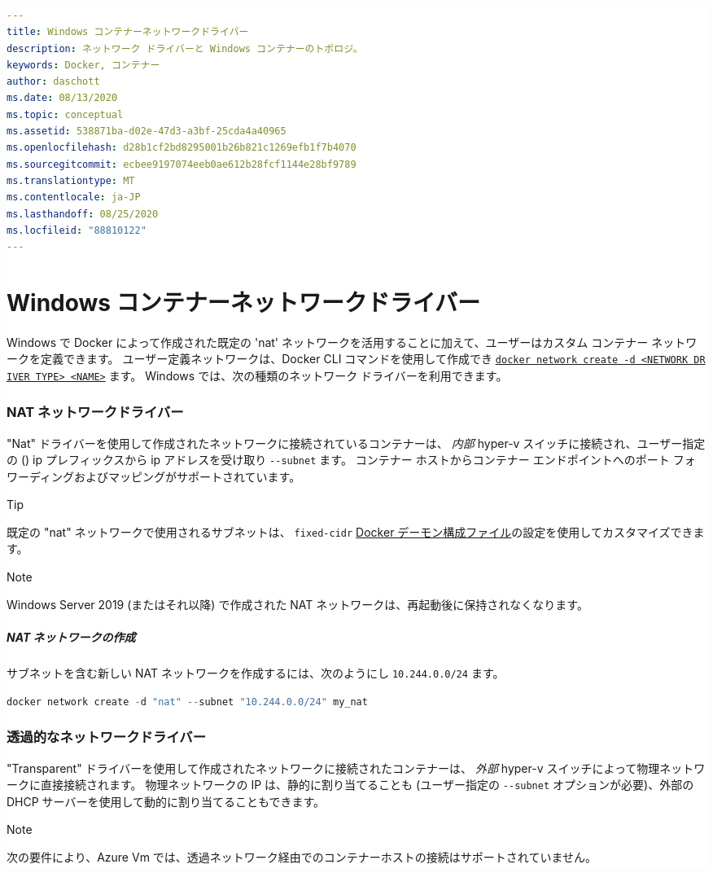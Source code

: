 ```yaml
---
title: Windows コンテナーネットワークドライバー
description: ネットワーク ドライバーと Windows コンテナーのトポロジ。
keywords: Docker, コンテナー
author: daschott
ms.date: 08/13/2020
ms.topic: conceptual
ms.assetid: 538871ba-d02e-47d3-a3bf-25cda4a40965
ms.openlocfilehash: d28b1cf2bd8295001b26b821c1269efb1f7b4070
ms.sourcegitcommit: ecbee9197074eeb0ae612b28fcf1144e28bf9789
ms.translationtype: MT
ms.contentlocale: ja-JP
ms.lasthandoff: 08/25/2020
ms.locfileid: "88810122"
---
```

# <a name="windows-container-network-drivers"></a>Windows コンテナーネットワークドライバー

Windows で Docker によって作成された既定の 'nat' ネットワークを活用することに加えて、ユーザーはカスタム コンテナー ネットワークを定義できます。 ユーザー定義ネットワークは、Docker CLI コマンドを使用して作成でき [`docker network create -d <NETWORK DRIVER TYPE> <NAME>`](https://docs.docker.com/engine/reference/commandline/network_create/) ます。 Windows では、次の種類のネットワーク ドライバーを利用できます。


### <a name="nat-network-driver"></a>NAT ネットワークドライバー

"Nat" ドライバーを使用して作成されたネットワークに接続されているコンテナーは、 *内部* hyper-v スイッチに接続され、ユーザー指定の () ip プレフィックスから ip アドレスを受け取り ``--subnet`` ます。 コンテナー ホストからコンテナー エンドポイントへのポート フォワーディングおよびマッピングがサポートされています。

  >[!TIP]
  > 既定の "nat" ネットワークで使用されるサブネットは、 `fixed-cidr` [Docker デーモン構成ファイル](https://docs.docker.com/engine/reference/commandline/dockerd/#/windows-configuration-file)の設定を使用してカスタマイズできます。

  >[!NOTE]
  > Windows Server 2019 (またはそれ以降) で作成された NAT ネットワークは、再起動後に保持されなくなります。

##### <a name="creating-a-nat-network"></a>NAT ネットワークの作成

サブネットを含む新しい NAT ネットワークを作成するには、次のようにし `10.244.0.0/24` ます。
```powershell
docker network create -d "nat" --subnet "10.244.0.0/24" my_nat
```


### <a name="transparent-network-driver"></a>透過的なネットワークドライバー

"Transparent" ドライバーを使用して作成されたネットワークに接続されたコンテナーは、 *外部* hyper-v スイッチによって物理ネットワークに直接接続されます。 物理ネットワークの IP は、静的に割り当てることも (ユーザー指定の ``--subnet`` オプションが必要)、外部の DHCP サーバーを使用して動的に割り当てることもできます。

  >[!NOTE]
  >次の要件により、Azure Vm では、透過ネットワーク経由でのコンテナーホストの接続はサポートされていません。
